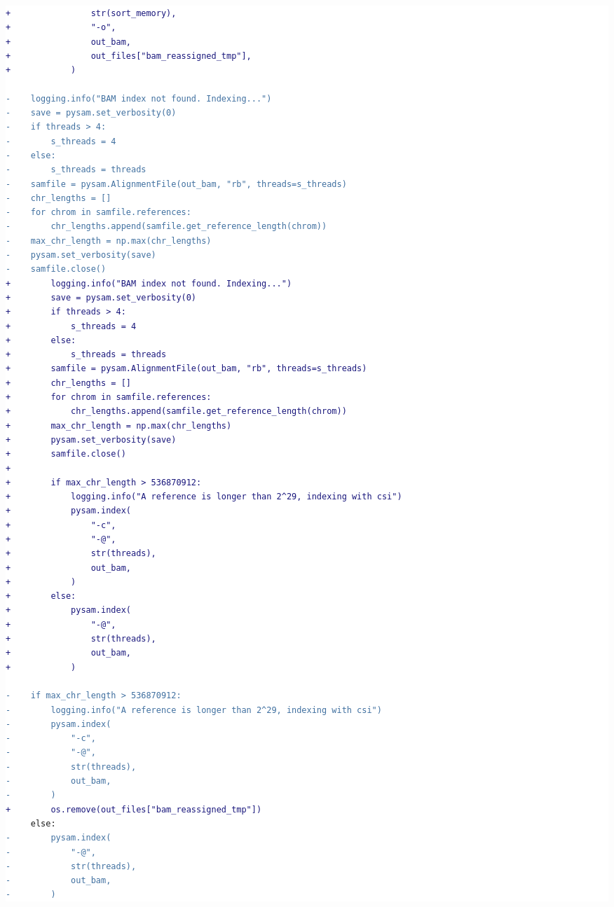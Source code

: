```diff
+                str(sort_memory),
+                "-o",
+                out_bam,
+                out_files["bam_reassigned_tmp"],
+            )
 
-    logging.info("BAM index not found. Indexing...")
-    save = pysam.set_verbosity(0)
-    if threads > 4:
-        s_threads = 4
-    else:
-        s_threads = threads
-    samfile = pysam.AlignmentFile(out_bam, "rb", threads=s_threads)
-    chr_lengths = []
-    for chrom in samfile.references:
-        chr_lengths.append(samfile.get_reference_length(chrom))
-    max_chr_length = np.max(chr_lengths)
-    pysam.set_verbosity(save)
-    samfile.close()
+        logging.info("BAM index not found. Indexing...")
+        save = pysam.set_verbosity(0)
+        if threads > 4:
+            s_threads = 4
+        else:
+            s_threads = threads
+        samfile = pysam.AlignmentFile(out_bam, "rb", threads=s_threads)
+        chr_lengths = []
+        for chrom in samfile.references:
+            chr_lengths.append(samfile.get_reference_length(chrom))
+        max_chr_length = np.max(chr_lengths)
+        pysam.set_verbosity(save)
+        samfile.close()
+
+        if max_chr_length > 536870912:
+            logging.info("A reference is longer than 2^29, indexing with csi")
+            pysam.index(
+                "-c",
+                "-@",
+                str(threads),
+                out_bam,
+            )
+        else:
+            pysam.index(
+                "-@",
+                str(threads),
+                out_bam,
+            )
 
-    if max_chr_length > 536870912:
-        logging.info("A reference is longer than 2^29, indexing with csi")
-        pysam.index(
-            "-c",
-            "-@",
-            str(threads),
-            out_bam,
-        )
+        os.remove(out_files["bam_reassigned_tmp"])
     else:
-        pysam.index(
-            "-@",
-            str(threads),
-            out_bam,
-        )
```